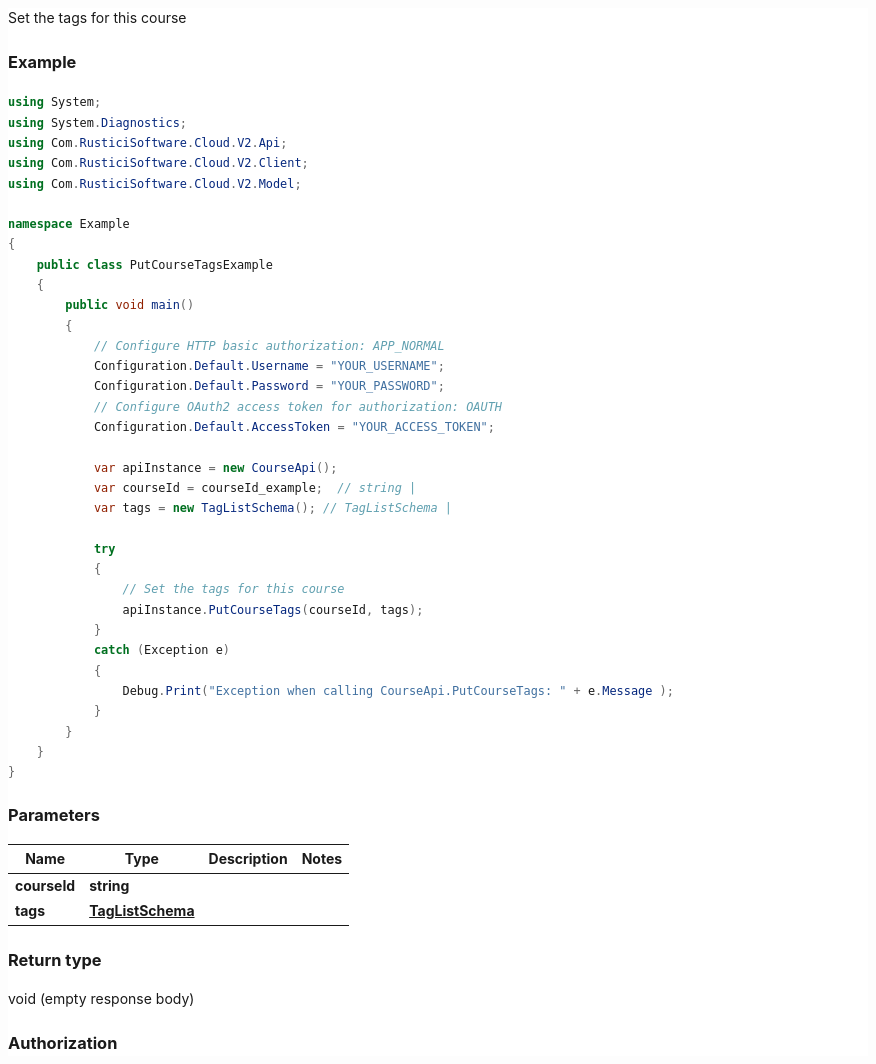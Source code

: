 Set the tags for this course

### Example
```csharp
using System;
using System.Diagnostics;
using Com.RusticiSoftware.Cloud.V2.Api;
using Com.RusticiSoftware.Cloud.V2.Client;
using Com.RusticiSoftware.Cloud.V2.Model;

namespace Example
{
    public class PutCourseTagsExample
    {
        public void main()
        {
            // Configure HTTP basic authorization: APP_NORMAL
            Configuration.Default.Username = "YOUR_USERNAME";
            Configuration.Default.Password = "YOUR_PASSWORD";
            // Configure OAuth2 access token for authorization: OAUTH
            Configuration.Default.AccessToken = "YOUR_ACCESS_TOKEN";

            var apiInstance = new CourseApi();
            var courseId = courseId_example;  // string | 
            var tags = new TagListSchema(); // TagListSchema | 

            try
            {
                // Set the tags for this course
                apiInstance.PutCourseTags(courseId, tags);
            }
            catch (Exception e)
            {
                Debug.Print("Exception when calling CourseApi.PutCourseTags: " + e.Message );
            }
        }
    }
}
```

### Parameters

Name | Type | Description  | Notes
------------- | ------------- | ------------- | -------------
 **courseId** | **string**|  | 
 **tags** | [**TagListSchema**](TagListSchema.md)|  | 

### Return type

void (empty response body)

### Authorization
